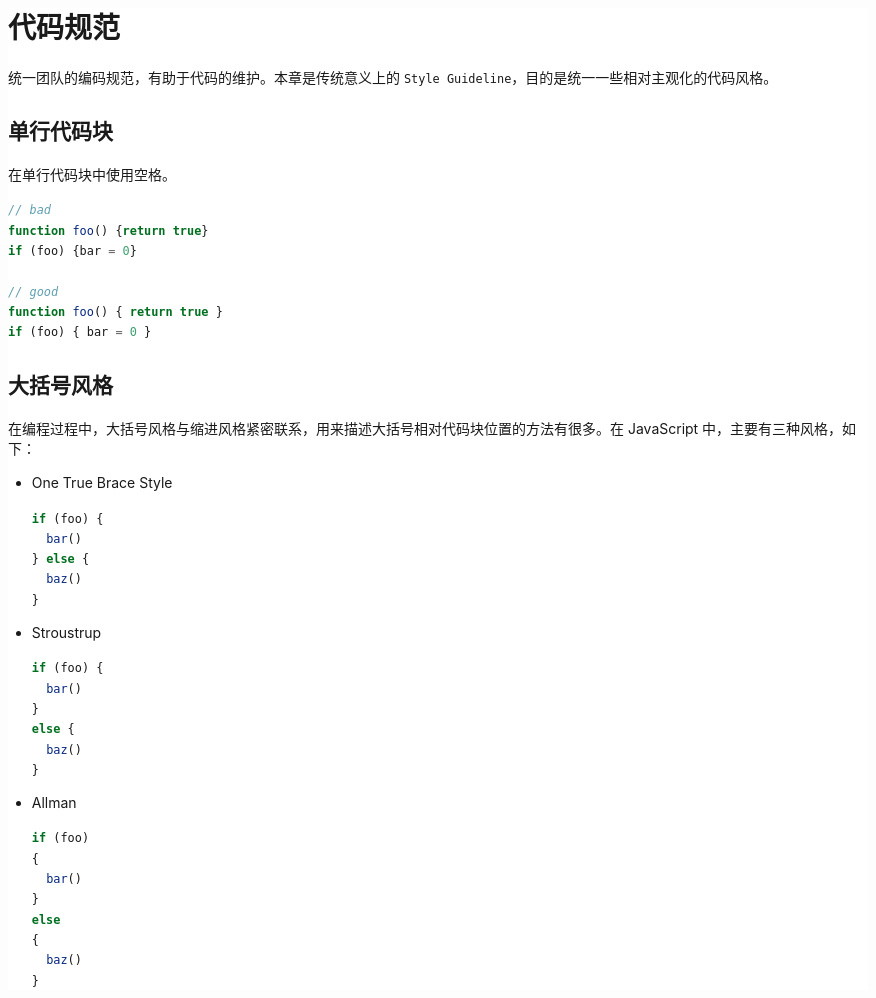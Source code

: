 # 代码规范

统一团队的编码规范，有助于代码的维护。本章是传统意义上的 `Style Guideline`，目的是统一一些相对主观化的代码风格。

## 单行代码块

在单行代码块中使用空格。

```js
// bad
function foo() {return true}
if (foo) {bar = 0}

// good
function foo() { return true }
if (foo) { bar = 0 }
```

## 大括号风格

在编程过程中，大括号风格与缩进风格紧密联系，用来描述大括号相对代码块位置的方法有很多。在 JavaScript 中，主要有三种风格，如下：

- One True Brace Style

  ```js
  if (foo) {
    bar()
  } else {
    baz()
  }
  ```

- Stroustrup

  ```js
  if (foo) {
    bar()
  }
  else {
    baz()
  }
  ```

- Allman

  ```js
  if (foo)
  {
    bar()
  }
  else
  {
    baz()
  }
  ```
